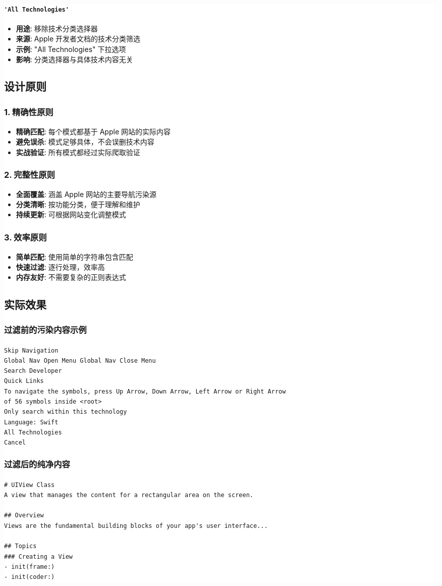 #### `'All Technologies'`
- **用途**: 移除技术分类选择器
- **来源**: Apple 开发者文档的技术分类筛选
- **示例**: "All Technologies" 下拉选项
- **影响**: 分类选择器与具体技术内容无关

## 设计原则

### 1. 精确性原则
- **精确匹配**: 每个模式都基于 Apple 网站的实际内容
- **避免误杀**: 模式足够具体，不会误删技术内容
- **实战验证**: 所有模式都经过实际爬取验证

### 2. 完整性原则
- **全面覆盖**: 涵盖 Apple 网站的主要导航污染源
- **分类清晰**: 按功能分类，便于理解和维护
- **持续更新**: 可根据网站变化调整模式

### 3. 效率原则
- **简单匹配**: 使用简单的字符串包含匹配
- **快速过滤**: 逐行处理，效率高
- **内存友好**: 不需要复杂的正则表达式

## 实际效果

### 过滤前的污染内容示例
```
Skip Navigation
Global Nav Open Menu Global Nav Close Menu
Search Developer
Quick Links
To navigate the symbols, press Up Arrow, Down Arrow, Left Arrow or Right Arrow
of 56 symbols inside <root>
Only search within this technology
Language: Swift
All Technologies
Cancel
```

### 过滤后的纯净内容
```
# UIView Class
A view that manages the content for a rectangular area on the screen.

## Overview
Views are the fundamental building blocks of your app's user interface...

## Topics
### Creating a View
- init(frame:)
- init(coder:)
```

